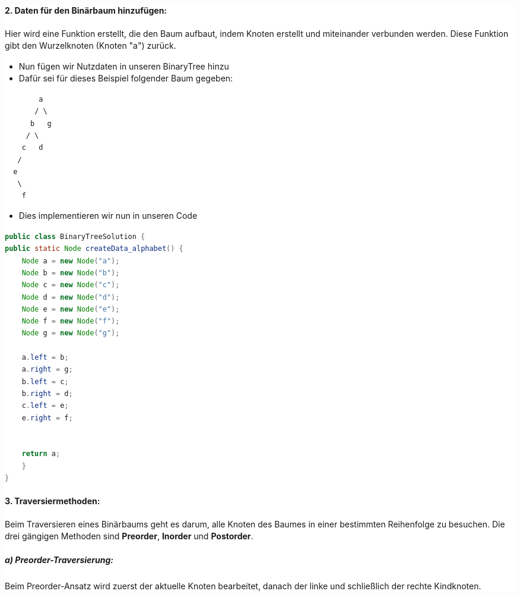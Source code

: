 #### 2. **Daten für den Binärbaum hinzufügen**:
Hier wird eine Funktion erstellt, die den Baum aufbaut, indem Knoten erstellt und miteinander verbunden werden. Diese Funktion gibt den Wurzelknoten (Knoten "a") zurück.

- Nun fügen wir Nutzdaten in unseren BinaryTree hinzu 
- Dafür sei für dieses Beispiel folgender Baum gegeben:
  
```plaintext
        a
       / \
      b   g
     / \
    c   d
   /
  e
   \
    f

```

- Dies implementieren wir nun in unseren Code

```java
public class BinaryTreeSolution {
public static Node createData_alphabet() {  
    Node a = new Node("a");  
    Node b = new Node("b");  
    Node c = new Node("c");  
    Node d = new Node("d");  
    Node e = new Node("e");  
    Node f = new Node("f");  
    Node g = new Node("g");  
  
    a.left = b;  
    a.right = g;  
    b.left = c;  
    b.right = d;  
    c.left = e;  
    e.right = f;  
  
  
    return a;  
	}
}
```

#### 3. **Traversiermethoden**:
Beim Traversieren eines Binärbaums geht es darum, alle Knoten des Baumes in einer bestimmten Reihenfolge zu besuchen. Die drei gängigen Methoden sind **Preorder**, **Inorder** und **Postorder**.

##### **a) Preorder-Traversierung**:
Beim Preorder-Ansatz wird zuerst der aktuelle Knoten bearbeitet, danach der linke und schließlich der rechte Kindknoten.
